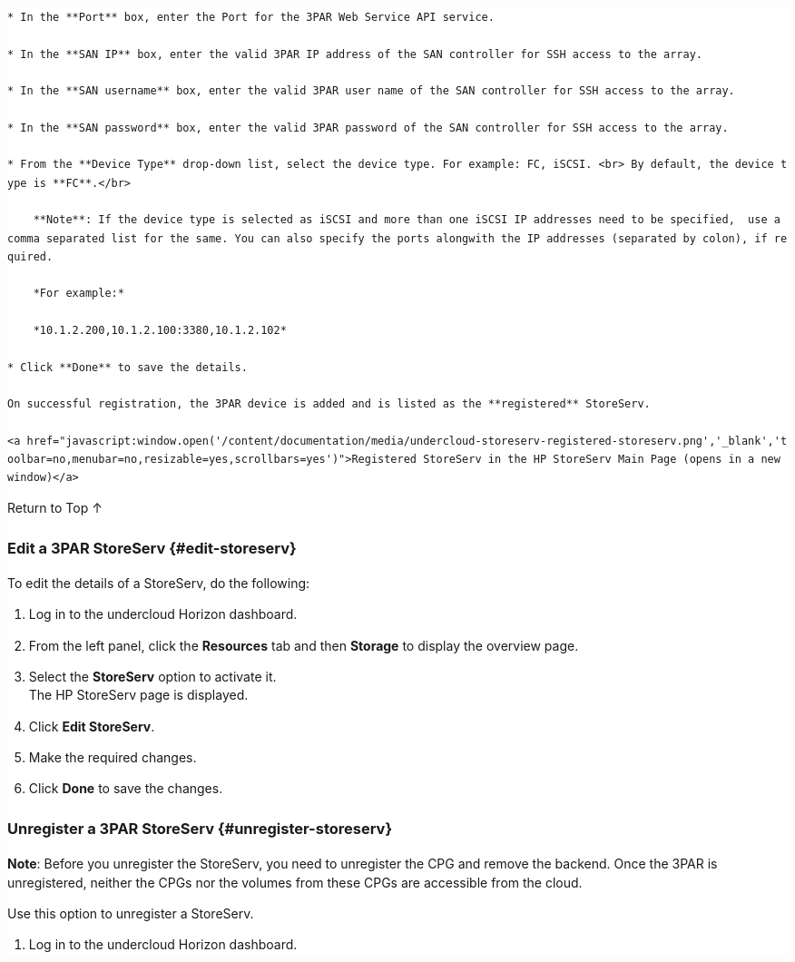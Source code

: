     * In the **Port** box, enter the Port for the 3PAR Web Service API service.
   
    * In the **SAN IP** box, enter the valid 3PAR IP address of the SAN controller for SSH access to the array.
   
    * In the **SAN username** box, enter the valid 3PAR user name of the SAN controller for SSH access to the array.
   
    * In the **SAN password** box, enter the valid 3PAR password of the SAN controller for SSH access to the array.
   
    * From the **Device Type** drop-down list, select the device type. For example: FC, iSCSI. <br> By default, the device type is **FC**.</br>

	 	**Note**: If the device type is selected as iSCSI and more than one iSCSI IP addresses need to be specified,  use a comma separated list for the same. You can also specify the ports alongwith the IP addresses (separated by colon), if required. 

		*For example:* 

		*10.1.2.200,10.1.2.100:3380,10.1.2.102*
   
    * Click **Done** to save the details. 

    On successful registration, the 3PAR device is added and is listed as the **registered** StoreServ.

	<a href="javascript:window.open('/content/documentation/media/undercloud-storeserv-registered-storeserv.png','_blank','toolbar=no,menubar=no,resizable=yes,scrollbars=yes')">Registered StoreServ in the HP StoreServ Main Page (opens in a new window)</a>

<a href="#top" style="padding:14px 0px 14px 0px; text-decoration: none;"> Return to Top &#8593; </a>

### Edit a 3PAR StoreServ {#edit-storeserv}

To edit the details of a StoreServ, do the following:

1. Log in to the undercloud Horizon dashboard.

2. From the left panel, click the **Resources** tab and then **Storage** to display the overview page.

3. Select the **StoreServ** option to activate it.<br> The HP StoreServ page is displayed.

4. Click **Edit StoreServ**. 

5. Make the required changes.

6. Click **Done** to save the changes.   


### Unregister a 3PAR StoreServ {#unregister-storeserv}

**Note**: Before you unregister the StoreServ, you need to unregister the CPG and remove the backend. Once the 3PAR is unregistered, neither the CPGs nor the volumes from these CPGs are accessible from the cloud.


Use this option to unregister a StoreServ.

1. Log in to the undercloud Horizon dashboard.
